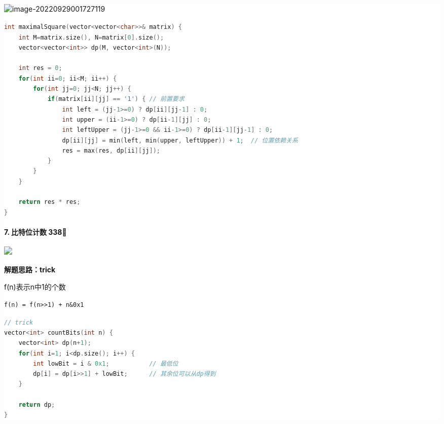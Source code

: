 ![image-20220929001727119](https://figure-bed-zwd.oss-cn-hangzhou.aliyuncs.com/img_for_markdown/image-20220929001727119.png)

```c++
int maximalSquare(vector<vector<char>>& matrix) {
    int M=matrix.size(), N=matrix[0].size();
    vector<vector<int>> dp(M, vector<int>(N));

    int res = 0;
    for(int ii=0; ii<M; ii++) {
        for(int jj=0; jj<N; jj++) {
            if(matrix[ii][jj] == '1') {	// 前置要求
                int left = (jj-1>=0) ? dp[ii][jj-1] : 0;
            	int upper = (ii-1>=0) ? dp[ii-1][jj] : 0;
            	int leftUpper = (jj-1>=0 && ii-1>=0) ? dp[ii-1][jj-1] : 0;
            	dp[ii][jj] = min(left, min(upper, leftUpper)) + 1;	// 位置依赖关系
            	res = max(res, dp[ii][jj]);
            }
        }
    }

    return res * res;
}
```



#### 7. 比特位计数 338🌼

![](https://figure-bed-zwd.oss-cn-hangzhou.aliyuncs.com/img_for_markdown/image-20220929002021497.png)



**解题思路：trick**

f(n)表示n中1的个数

`f(n) = f(n>>1) + n&0x1`

```c++
// trick
vector<int> countBits(int n) {
    vector<int> dp(n+1);
    for(int i=1; i<dp.size(); i++) {
        int lowBit = i & 0x1;          	// 最低位
        dp[i] = dp[i>>1] + lowBit;  	// 其余位可以从dp得到
    }
    
    return dp;
}
```








